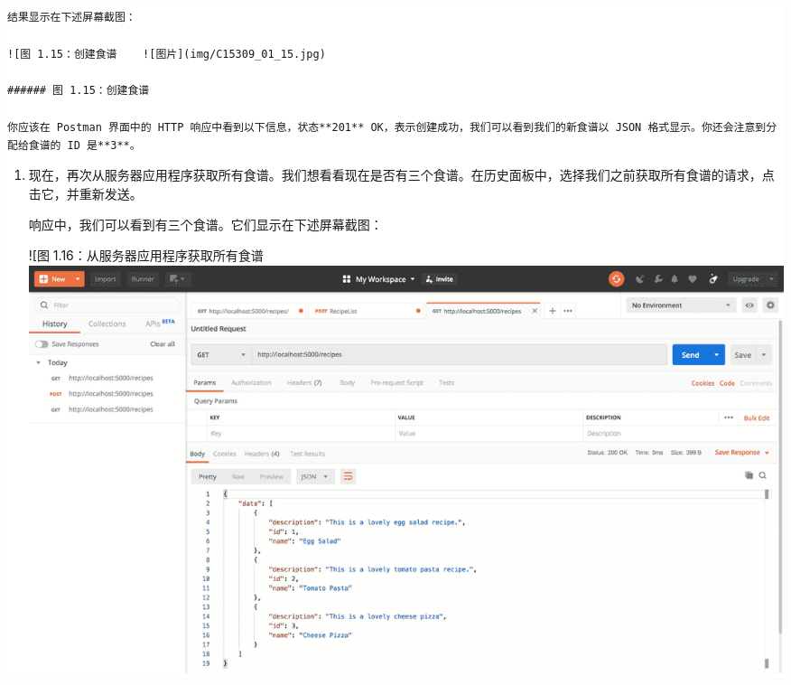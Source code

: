     结果显示在下述屏幕截图：

    ![图 1.15：创建食谱    ![图片](img/C15309_01_15.jpg)

    ###### 图 1.15：创建食谱

    你应该在 Postman 界面中的 HTTP 响应中看到以下信息，状态**201** OK，表示创建成功，我们可以看到我们的新食谱以 JSON 格式显示。你还会注意到分配给食谱的 ID 是**3**。

1.  现在，再次从服务器应用程序获取所有食谱。我们想看看现在是否有三个食谱。在历史面板中，选择我们之前获取所有食谱的请求，点击它，并重新发送。

    响应中，我们可以看到有三个食谱。它们显示在下述屏幕截图：

    ![图 1.16：从服务器应用程序获取所有食谱    ![图片](img/C15309_01_16.jpg)
